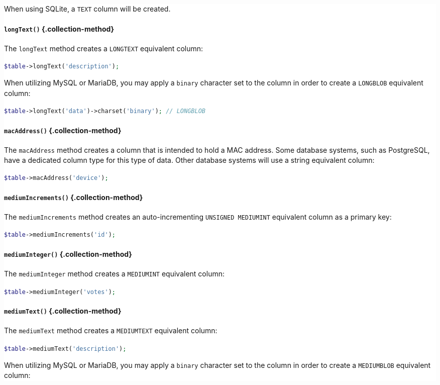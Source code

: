 When using SQLite, a `TEXT` column will be created.

<a name="column-method-longText"></a>
#### `longText()` {.collection-method}

The `longText` method creates a `LONGTEXT` equivalent column:

```php
$table->longText('description');
```

When utilizing MySQL or MariaDB, you may apply a `binary` character set to the column in order to create a `LONGBLOB` equivalent column:

```php
$table->longText('data')->charset('binary'); // LONGBLOB
```

<a name="column-method-macAddress"></a>
#### `macAddress()` {.collection-method}

The `macAddress` method creates a column that is intended to hold a MAC address. Some database systems, such as PostgreSQL, have a dedicated column type for this type of data. Other database systems will use a string equivalent column:

```php
$table->macAddress('device');
```

<a name="column-method-mediumIncrements"></a>
#### `mediumIncrements()` {.collection-method}

The `mediumIncrements` method creates an auto-incrementing `UNSIGNED MEDIUMINT` equivalent column as a primary key:

```php
$table->mediumIncrements('id');
```

<a name="column-method-mediumInteger"></a>
#### `mediumInteger()` {.collection-method}

The `mediumInteger` method creates a `MEDIUMINT` equivalent column:

```php
$table->mediumInteger('votes');
```

<a name="column-method-mediumText"></a>
#### `mediumText()` {.collection-method}

The `mediumText` method creates a `MEDIUMTEXT` equivalent column:

```php
$table->mediumText('description');
```

When utilizing MySQL or MariaDB, you may apply a `binary` character set to the column in order to create a `MEDIUMBLOB` equivalent column:
